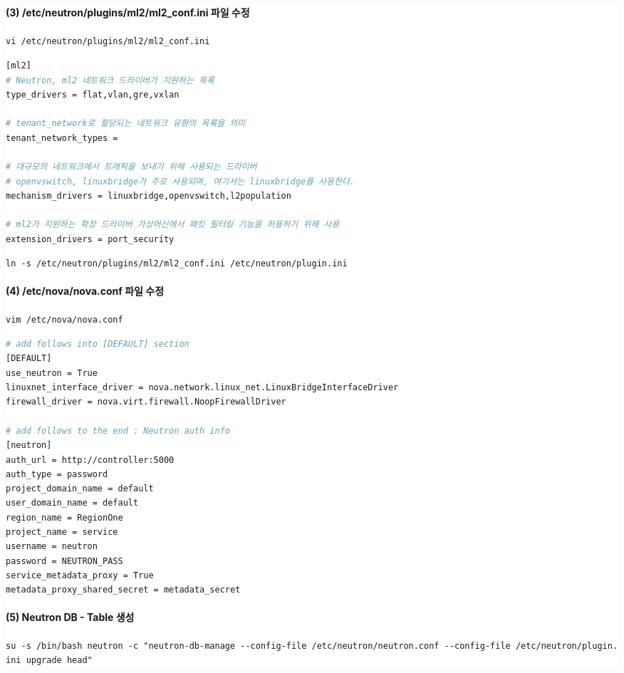 #### (3) /etc/neutron/plugins/ml2/ml2_conf.ini 파일 수정

```
vi /etc/neutron/plugins/ml2/ml2_conf.ini
```
```bash
[ml2]
# Neutron, ml2 네트워크 드라이버가 지원하는 목록
type_drivers = flat,vlan,gre,vxlan

# tenant_network로 할당되는 네트워크 유형의 목록을 의미
tenant_network_types = 

# 대규모의 네트워크에서 트래픽을 보내기 위해 사용되는 드라이버
# openvswitch, linuxbridge가 주로 사용되며, 여기서는 linuxbridge를 사용한다.
mechanism_drivers = linuxbridge,openvswitch,l2population

# ml2가 지원하는 확장 드라이버 가상머신에서 패킷 필터링 기능을 허용하기 위해 사용
extension_drivers = port_security
```
```
ln -s /etc/neutron/plugins/ml2/ml2_conf.ini /etc/neutron/plugin.ini
```

#### (4) /etc/nova/nova.conf 파일 수정
```
vim /etc/nova/nova.conf
```
```bash
# add follows into [DEFAULT] section
[DEFAULT]
use_neutron = True
linuxnet_interface_driver = nova.network.linux_net.LinuxBridgeInterfaceDriver
firewall_driver = nova.virt.firewall.NoopFirewallDriver

# add follows to the end : Neutron auth info
[neutron]
auth_url = http://controller:5000
auth_type = password
project_domain_name = default
user_domain_name = default
region_name = RegionOne
project_name = service
username = neutron
password = NEUTRON_PASS
service_metadata_proxy = True
metadata_proxy_shared_secret = metadata_secret
```

#### (5) Neutron DB - Table 생성 

```
su -s /bin/bash neutron -c "neutron-db-manage --config-file /etc/neutron/neutron.conf --config-file /etc/neutron/plugin.ini upgrade head"
```
